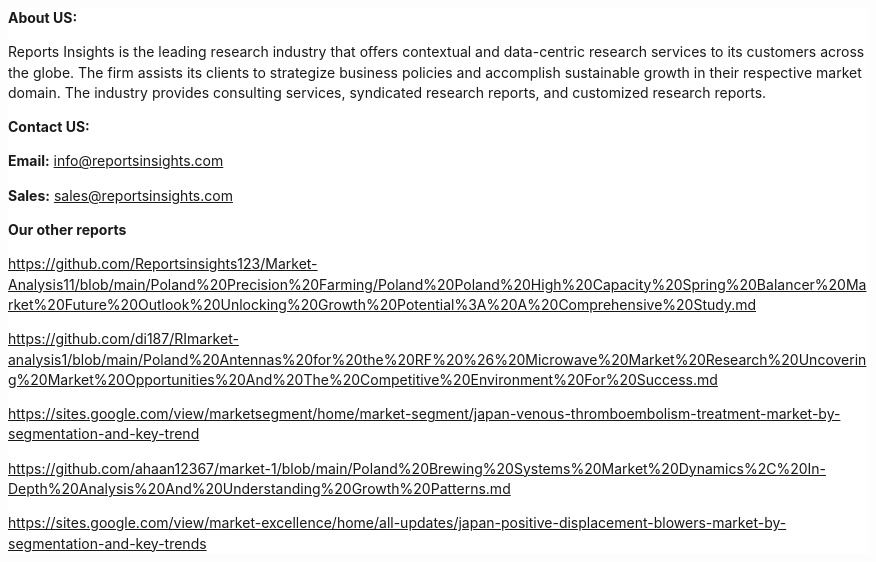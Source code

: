<strong><strong>About US</strong>:</strong>

Reports Insights is the leading research industry that offers contextual and data-centric research services to its customers across the globe. The firm assists its clients to strategize business policies and accomplish sustainable growth in their respective market domain. The industry provides consulting services, syndicated research reports, and customized research reports.

<strong>Contact US:</strong>

<p class=""""><b>Email:</b> <a href=mailto:info@reportsinsights.com>info@reportsinsights.com</a></p>
<p class=""""><b>Sales:</b> <a href=mailto:sales@reportsinsights.com>sales@reportsinsights.com</a></p>

<strong>Our other reports</strong>

<a href=https://github.com/Reportsinsights123/Market-Analysis11/blob/main/Poland%20Precision%20Farming/Poland%20Poland%20High%20Capacity%20Spring%20Balancer%20Market%20Future%20Outlook%20Unlocking%20Growth%20Potential%3A%20A%20Comprehensive%20Study.md>https://github.com/Reportsinsights123/Market-Analysis11/blob/main/Poland%20Precision%20Farming/Poland%20Poland%20High%20Capacity%20Spring%20Balancer%20Market%20Future%20Outlook%20Unlocking%20Growth%20Potential%3A%20A%20Comprehensive%20Study.md</a>

<a href=https://github.com/di187/RImarket-analysis1/blob/main/Poland%20Antennas%20for%20the%20RF%20%26%20Microwave%20Market%20Research%20Uncovering%20Market%20Opportunities%20And%20The%20Competitive%20Environment%20For%20Success.md>https://github.com/di187/RImarket-analysis1/blob/main/Poland%20Antennas%20for%20the%20RF%20%26%20Microwave%20Market%20Research%20Uncovering%20Market%20Opportunities%20And%20The%20Competitive%20Environment%20For%20Success.md</a>

<a href=https://sites.google.com/view/marketsegment/home/market-segment/japan-venous-thromboembolism-treatment-market-by-segmentation-and-key-trend>https://sites.google.com/view/marketsegment/home/market-segment/japan-venous-thromboembolism-treatment-market-by-segmentation-and-key-trend</a>

<a href=https://github.com/ahaan12367/market-1/blob/main/Poland%20Brewing%20Systems%20Market%20Dynamics%2C%20In-Depth%20Analysis%20And%20Understanding%20Growth%20Patterns.md>https://github.com/ahaan12367/market-1/blob/main/Poland%20Brewing%20Systems%20Market%20Dynamics%2C%20In-Depth%20Analysis%20And%20Understanding%20Growth%20Patterns.md</a>

<a href=https://sites.google.com/view/market-excellence/home/all-updates/japan-positive-displacement-blowers-market-by-segmentation-and-key-trends>https://sites.google.com/view/market-excellence/home/all-updates/japan-positive-displacement-blowers-market-by-segmentation-and-key-trends</a>
